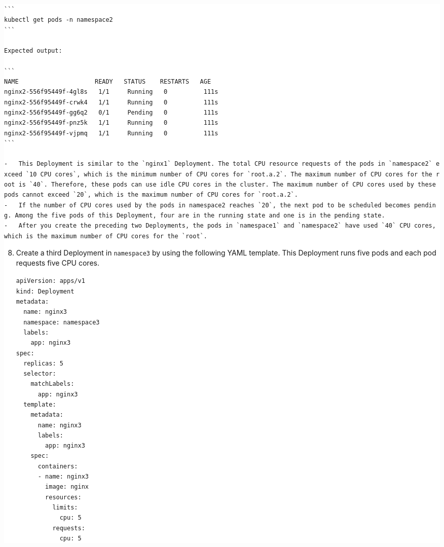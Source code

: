     ```
    kubectl get pods -n namespace2
    ```

    Expected output:

    ```
    NAME                     READY   STATUS    RESTARTS   AGE
    nginx2-556f95449f-4gl8s   1/1     Running   0          111s
    nginx2-556f95449f-crwk4   1/1     Running   0          111s
    nginx2-556f95449f-gg6q2   0/1     Pending   0          111s
    nginx2-556f95449f-pnz5k   1/1     Running   0          111s
    nginx2-556f95449f-vjpmq   1/1     Running   0          111s
    ```

    -   This Deployment is similar to the `nginx1` Deployment. The total CPU resource requests of the pods in `namespace2` exceed `10 CPU cores`, which is the minimum number of CPU cores for `root.a.2`. The maximum number of CPU cores for the root is `40`. Therefore, these pods can use idle CPU cores in the cluster. The maximum number of CPU cores used by these pods cannot exceed `20`, which is the maximum number of CPU cores for `root.a.2`.
    -   If the number of CPU cores used by the pods in namespace2 reaches `20`, the next pod to be scheduled becomes pending. Among the five pods of this Deployment, four are in the running state and one is in the pending state.
    -   After you create the preceding two Deployments, the pods in `namespace1` and `namespace2` have used `40` CPU cores, which is the maximum number of CPU cores for the `root`.
8.  Create a third Deployment in `namespace3` by using the following YAML template. This Deployment runs five pods and each pod requests five CPU cores.

    ```
    apiVersion: apps/v1
    kind: Deployment
    metadata:
      name: nginx3
      namespace: namespace3
      labels:
        app: nginx3
    spec:
      replicas: 5
      selector:
        matchLabels:
          app: nginx3
      template:
        metadata:
          name: nginx3
          labels:
            app: nginx3
        spec:
          containers:
          - name: nginx3
            image: nginx
            resources:
              limits:
                cpu: 5
              requests:
                cpu: 5
    ```
